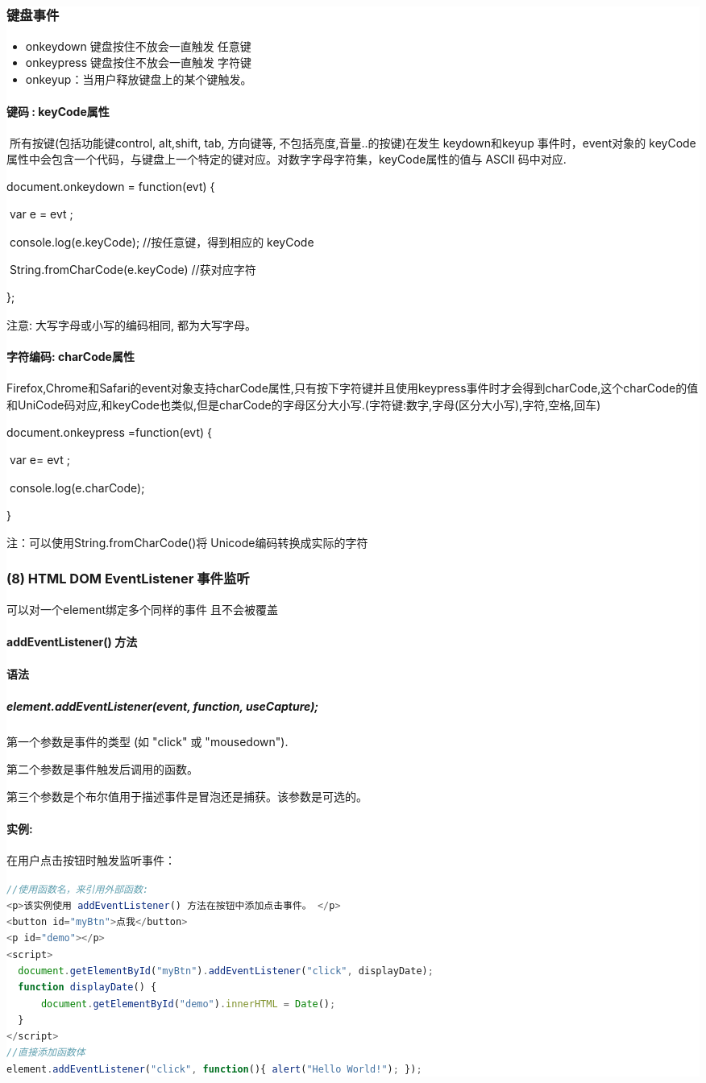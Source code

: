 ### 键盘事件

+ onkeydown  键盘按住不放会一直触发  任意键
+ onkeypress  键盘按住不放会一直触发   字符键
+ onkeyup：当用户释放键盘上的某个键触发。

#### 键码 : keyCode属性

​      所有按键(包括功能键control, alt,shift, tab, 方向键等, 不包括亮度,音量..的按键)在发生 keydown和keyup 事件时，event对象的 keyCode属性中会包含一个代码，与键盘上一个特定的键对应。对数字字母字符集，keyCode属性的值与 ASCII 码中对应.

document.onkeydown = function(evt) { 

​      	var e = evt ;

​      	console.log(e.keyCode);  //按任意键，得到相应的 keyCode 

​	String.fromCharCode(e.keyCode) //获对应字符

};

注意: 大写字母或小写的编码相同, 都为大写字母。

#### 字符编码: charCode属性

​      Firefox,Chrome和Safari的event对象支持charCode属性,只有按下字符键并且使用keypress事件时才会得到charCode,这个charCode的值和UniCode码对应,和keyCode也类似,但是charCode的字母区分大小写.(字符键:数字,字母(区分大小写),字符,空格,回车)

document.onkeypress =function(evt) { 

​      var e= evt ;

​      console.log(e.charCode);

}

注：可以使用String.fromCharCode()将 Unicode编码转换成实际的字符

### (8) HTML DOM EventListener  事件监听

可以对一个element绑定多个同样的事件  且不会被覆盖

#### addEventListener() 方法

#### 语法

##### *element*.addEventListener(*event, function, useCapture*);

第一个参数是事件的类型 (如 "click" 或 "mousedown"). 

第二个参数是事件触发后调用的函数。 

第三个参数是个布尔值用于描述事件是冒泡还是捕获。该参数是可选的。

#### 实例:

在用户点击按钮时触发监听事件：

```javascript
//使用函数名，来引用外部函数:
<p>该实例使用 addEventListener() 方法在按钮中添加点击事件。 </p>
<button id="myBtn">点我</button>
<p id="demo"></p>
<script>
  document.getElementById("myBtn").addEventListener("click", displayDate);
  function displayDate() {
      document.getElementById("demo").innerHTML = Date();
  }
</script>
//直接添加函数体
element.addEventListener("click", function(){ alert("Hello World!"); });
```